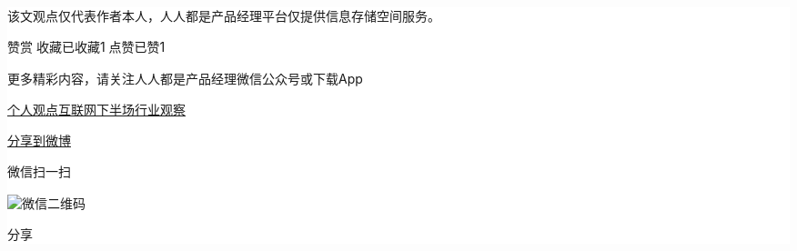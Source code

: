 该文观点仅代表作者本人，人人都是产品经理平台仅提供信息存储空间服务。

赞赏 收藏已收藏1 点赞已赞1

更多精彩内容，请关注人人都是产品经理微信公众号或下载App

[个人观点](https://www.woshipm.com/tag/%e4%b8%aa%e4%ba%ba%e8%a7%82%e7%82%b9)[互联网下半场](https://www.woshipm.com/tag/%e4%ba%92%e8%81%94%e7%bd%91%e4%b8%8b%e5%8d%8a%e5%9c%ba)[行业观察](https://www.woshipm.com/tag/%e8%a1%8c%e4%b8%9a%e8%a7%82%e5%af%9f)

[分享到微博](https://service.weibo.com/share/share.php?appkey=2775287854&title=变局已至：互联网下半场中产品设计的谋变与突围&url=https://www.woshipm.com/it/6168862.html&pic=https://image.woshipm.com/2023/04/13/dc50e0c4-d9e1-11ed-a8b0-00163e0b5ff3.jpg)

微信扫一扫

![微信二维码](https://api.pwmqr.com/qrcode/create/?url=https://www.woshipm.com/it/6168862.html)

分享